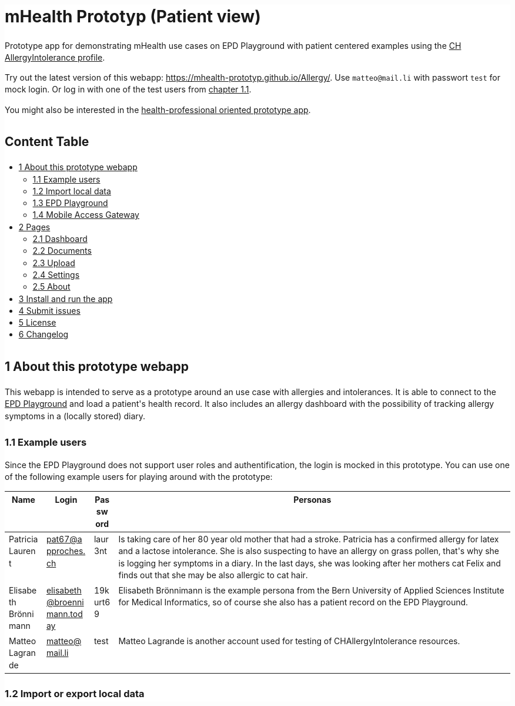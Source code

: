 # mHealth Prototyp (Patient view)

Prototype app for demonstrating mHealth use cases on EPD Playground with patient centered examples using the [CH AllergyIntolerance profile](http://fhir.ch/ig/ch-allergyintolerance/index.html).

Try out the latest version of this webapp: https://mhealth-prototyp.github.io/Allergy/.
Use `matteo@mail.li` with passwort `test` for mock login. Or log in with one of the test users from [chapter 1.1](#1.1-example-users).

You might also be interested in the [health-professional oriented prototype app](https://github.com/mHealth-Prototyp/Basic-Prototyp).

## Content Table

- [1 About this prototype webapp](#1-about-this-prototype-webapp)
  - [1.1 Example users](#1.1-example-users)
  - [1.2 Import local data](#1.2-import-local-data)
  - [1.3 EPD Playground](#1.3-epd-playground)
  - [1.4 Mobile Access Gateway](#1.4-mobile-access-gateway)
- [2 Pages](#2-pages)
  - [2.1 Dashboard](#21-dashboard)
  - [2.2 Documents](#22-documents)
  - [2.3 Upload](#23-upload)
  - [2.4 Settings](#24-settings)
  - [2.5 About](#25-about)
- [3 Install and run the app](#3-install-and-run-the-app)
- [4 Submit issues](#4-submit-issues)
- [5 License](#5-license)
- [6 Changelog](#6-changelog)

## 1 About this prototype webapp

This webapp is intended to serve as a prototype around an use case with allergies and intolerances. It is able to connect to the [EPD Playground](#1.3-epd-playground) and load a patient's health record. It also includes an allergy dashboard with the possibility of tracking allergy symptoms in a (locally stored) diary.

### 1.1 Example users

Since the EPD Playground does not support user roles and authentification, the login is mocked in this prototype. You can use one of the following example users for playing around with the prototype:


|  Name                |  Login             |  Password  |  Personas  |
| -------------------- | ------------------ | ---------- | ---------- |
| Patricia Laurent     | pat67@approches.ch | laur3nt    | Is taking care of her 80 year old mother that had a stroke. Patricia has a confirmed allergy for latex and a lactose intolerance. She is also suspecting to have an allergy on grass pollen, that's why she is logging her symptoms in a diary. In the last days, she was looking after her mothers cat Felix and finds out that she may be also allergic to cat hair. |
| Elisabeth Brönnimann | elisabeth@broennimann.today | 19kurt69 | Elisabeth Brönnimann is the example persona from the Bern University of Applied Sciences Institute for Medical Informatics, so of course she also has a patient record on the EPD Playground.                                                                                                                                                                          |
| Matteo Lagrande      | matteo@mail.li  | test | Matteo Lagrande is another account used for testing of CHAllergyIntolerance resources.                                                                                                                                                                                                                                                                                 |

### 1.2 Import or export local data
